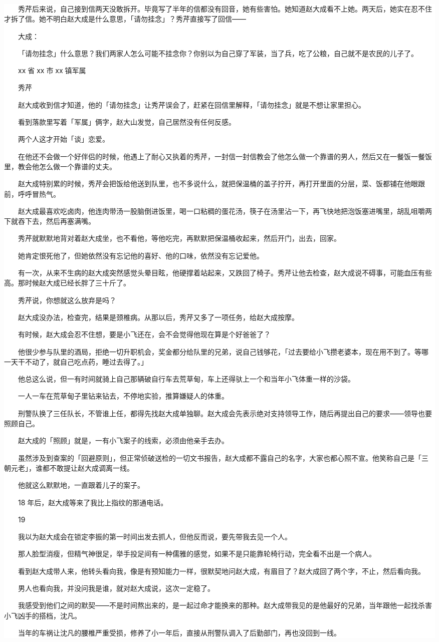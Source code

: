 &emsp;&emsp;秀芹后来说，自己接到信两天没敢拆开。毕竟写了半年的信都没有回音，她有些害怕。她知道赵大成看不上她。两天后，她实在忍不住才拆了信。她不明白赵大成是什么意思，「请勿挂念」？秀芹直接写了回信——  
  
&emsp;&emsp;大成：  
  
&emsp;&emsp;「请勿挂念」什么意思？我们两家人怎么可能不挂念你？你别以为自己穿了军装，当了兵，吃了公粮，自己就不是农民的儿子了。  
  
&emsp;&emsp;xx 省 xx 市 xx 镇军属  
  
&emsp;&emsp;秀芹  
  
&emsp;&emsp;赵大成收到信才知道，他的「请勿挂念」让秀芹误会了，赶紧在回信里解释，「请勿挂念」就是不想让家里担心。  
  
&emsp;&emsp;看到落款里写着「军属」俩字，赵大山发觉，自己居然没有任何反感。  
  
&emsp;&emsp;两个人这才开始「谈」恋爱。  
  
&emsp;&emsp;在他还不会做一个好伴侣的时候，他遇上了耐心又执着的秀芹，一封信一封信教会了他怎么做一个靠谱的男人，然后又在一餐饭一餐饭里，教会他怎么做一个靠谱的丈夫。  
  
&emsp;&emsp;赵大成特别累的时候，秀芹会把饭给他送到队里，也不多说什么，就把保温桶的盖子拧开，再打开里面的分层，菜、饭都铺在他眼跟前，呼呼冒热气。  
  
&emsp;&emsp;赵大成最喜欢吃卤肉，他连肉带汤一股脑倒进饭里，喝一口粘稠的蛋花汤，筷子在汤里沾一下，再飞快地把泡饭塞进嘴里，胡乱咀嚼两下就吞下去，然后再塞满嘴。  
  
&emsp;&emsp;秀芹就默默地背对着赵大成坐，也不看他，等他吃完，再默默把保温桶收起来，然后开门，出去，回家。  
  
&emsp;&emsp;她肯定恨死他了，但她依然没有忘记他的喜好、他的口味，依然没有忘记爱他。  
  
&emsp;&emsp;有一次，从来不生病的赵大成突然感觉头晕目眩，他硬撑着站起来，又跌回了椅子。秀芹让他去检查，赵大成说不碍事，可能血压有些高。那时候赵大成已经长胖了三十斤了。  
  
&emsp;&emsp;秀芹说，你想就这么放弃是吗？  
  
&emsp;&emsp;赵大成没办法，检查完，结果是颈椎病。从那以后，秀芹又多了一项任务，给赵大成按摩。  
  
&emsp;&emsp;有时候，赵大成会忍不住想，要是小飞还在，会不会觉得他现在算是个好爸爸了？  
  
&emsp;&emsp;他很少参与队里的酒局，拒绝一切升职机会，奖金都分给队里的兄弟，说自己钱够花，「过去要给小飞攒老婆本，现在用不到了。等哪一天干不动了，就自己吃点药，睡过去得了。」  
  
&emsp;&emsp;他总这么说，但一有时间就骑上自己那辆破自行车去荒草甸，车上还得驮上一个和当年小飞体重一样的沙袋。  
  
&emsp;&emsp;一人一车在荒草甸子里钻来钻去，不停地实验，推算嫌疑人的体重。  
  
&emsp;&emsp;刑警队换了三任队长，不管谁上任，都得先找赵大成单独聊。赵大成会先表示绝对支持领导工作，随后再提出自己的要求——领导也要照顾自己。  
  
&emsp;&emsp;赵大成的「照顾」就是，一有小飞案子的线索，必须由他亲手去办。  
  
&emsp;&emsp;虽然涉及到查案的「回避原则」，但正常侦破送检的一切文书报告，赵大成都不露自己的名字，大家也都心照不宣。他笑称自己是「三朝元老」，谁都不敢提让赵大成调离一线。  
  
&emsp;&emsp;他就这么默默地，一直跟着儿子的案子。  
  
&emsp;&emsp;18 年后，赵大成等来了我比上指纹的那通电话。  
  
&emsp;&emsp;19  
  
&emsp;&emsp;我以为赵大成会在锁定李振的第一时间出发去抓人，但他反而说，要先带我去见一个人。  
  
&emsp;&emsp;那人脸型消瘦，但精气神很足，举手投足间有一种儒雅的感觉，如果不是只能靠轮椅行动，完全看不出是一个病人。  
  
&emsp;&emsp;看到赵大成带人来，他转头看向我，像是有预知能力一样，很默契地问赵大成，有眉目了？赵大成回了两个字，不止，然后看向我。  
  
&emsp;&emsp;男人也看向我，并没问我是谁，就对赵大成说，这次一定稳了。  
  
&emsp;&emsp;我感受到他们之间的默契——不是时间熬出来的，是一起过命才能换来的那种。赵大成带我见的是他最好的兄弟，当年跟他一起找杀害小飞凶手的搭档，沈凡。  
  
&emsp;&emsp;当年的车祸让沈凡的腰椎严重受损，修养了小一年后，直接从刑警队调入了后勤部门，再也没回到一线。  
  